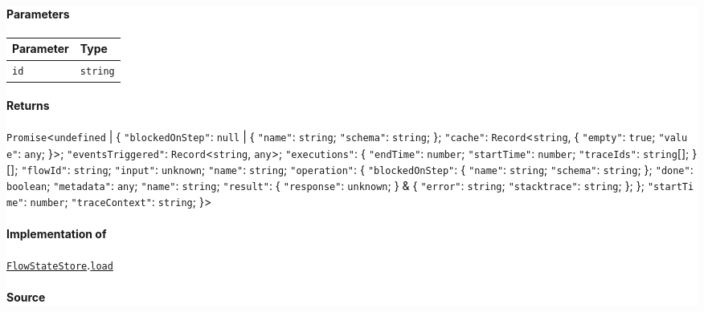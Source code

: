 ```ts
```

#### Parameters

| Parameter | Type |
| :------ | :------ |
| `id` | `string` |

#### Returns

`Promise`\<`undefined` \| \{
  `"blockedOnStep"`: `null` \| \{
     `"name"`: `string`;
     `"schema"`: `string`;
    \};
  `"cache"`: `Record`\<`string`, \{
     `"empty"`: `true`;
     `"value"`: `any`;
    \}\>;
  `"eventsTriggered"`: `Record`\<`string`, `any`\>;
  `"executions"`: \{
     `"endTime"`: `number`;
     `"startTime"`: `number`;
     `"traceIds"`: `string`[];
    \}[];
  `"flowId"`: `string`;
  `"input"`: `unknown`;
  `"name"`: `string`;
  `"operation"`: \{
     `"blockedOnStep"`: \{
        `"name"`: `string`;
        `"schema"`: `string`;
       \};
     `"done"`: `boolean`;
     `"metadata"`: `any`;
     `"name"`: `string`;
     `"result"`: \{
        `"response"`: `unknown`;
       \} & \{
        `"error"`: `string`;
        `"stacktrace"`: `string`;
       \};
    \};
  `"startTime"`: `number`;
  `"traceContext"`: `string`;
 \}\>

#### Implementation of

[`FlowStateStore`](../interfaces/FlowStateStore.md).[`load`](../interfaces/FlowStateStore.md#load)

#### Source
